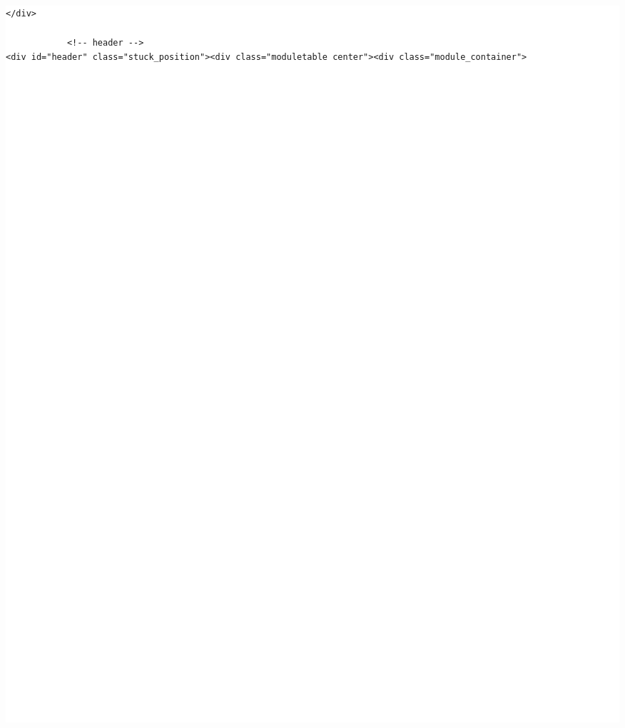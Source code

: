     </div>
                
                <!-- header -->
    <div id="header" class="stuck_position"><div class="moduletable center"><div class="module_container">
<div id="swiper-slider_208" class="swiper-container swiper-slider center swiper-container-horizontal" data-min-height="640px" data-height="63.51219512195122%" data-autoplay="false" data-loop="true" data-slide-effect="slide" style="height: 910.13px;">
	<div class="swiper-wrapper" style="transform: translate3d(-2866px, 0px, 0px); transition-duration: 0ms;"><div class="swiper-slide swiper-slide-duplicate" data-slide-bg="/joomla_62160/images/slider/slide-2.jpg" data-swiper-slide-index="0" style="background-image: url(&quot;/joomla_62160/images/slider/slide-2.jpg&quot;); background-size: cover; width: 1433px;">
	<div class="swiper-slide-caption not-animated" data-caption-animate="fadeIn" data-caption-delay="200">
					<div class="camera_caption ">

										
					<h1 class="slide-title heading-style-1 visible-first">اولين شركت ثبت شده در ايران در مورد مديريت ساختمان هاي مسكوني و اداري</h1>
		
						
						
						
								We deal with different kinds of properties.<br>
No matter what you need, a house, an apartment or garage – you’ll find a good option on our site.
<p>Thousands of offers and the best prices are guaranteed. Start browsing now!</p>
<div class="buttons">
	<a class="btn readmore btn-info" href="https://livedemo00.template-help.com/joomla_62160/index.php/2-uncategorised/170-buying-or-renting-a-property-is-a-serious-affair">بیشتربدانید</a>
	<a class="btn readmore btn-info" href="https://livedemo00.template-help.com/joomla_62160/index.php/user-registration">registration</a>
</div>		
			<!-- Read More link -->
			
			</div>
			</div>
</div><div class="swiper-slide swiper-slide-duplicate swiper-slide-prev" data-slide-bg="/joomla_62160/images/slider/slide-1.jpg" data-swiper-slide-index="1" style="background-image: url(&quot;/joomla_62160/images/slider/slide-1.jpg&quot;); background-size: cover; width: 1433px;">
	<div class="swiper-slide-caption not-animated" data-caption-animate="fadeIn" data-caption-delay="200">
					<div class="camera_caption ">

										
					<h1 class="slide-title heading-style-1 visible-first">اولين شركت ثبت شده در ايران در مورد مديريت ساختمان هاي مسكوني و اداري</h1>
		
						
						
						
								We deal with different kinds of properties.<br>
No matter what you need, a house, an apartment or garage – you’ll find a good option on our site.
<p>Thousands of offers and the best prices are guaranteed. Start browsing now!</p>
<div class="buttons">
	<a class="btn readmore btn-info" href="https://livedemo00.template-help.com/joomla_62160/index.php/2-uncategorised/170-buying-or-renting-a-property-is-a-serious-affair">بیشتربدانید</a>
	<a class="btn readmore btn-info" href="https://livedemo00.template-help.com/joomla_62160/index.php/user-registration">registration</a>
</div>		
			<!-- Read More link -->
			